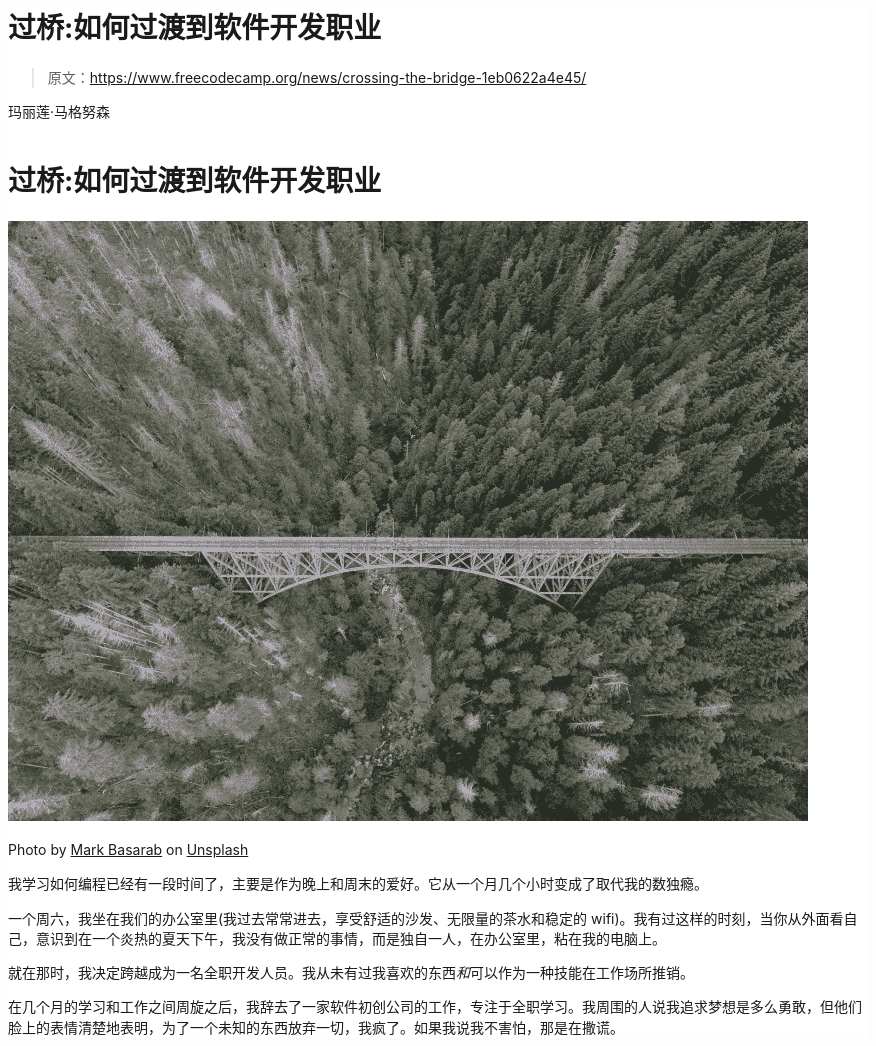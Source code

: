 # 过桥:如何过渡到软件开发职业

> 原文：<https://www.freecodecamp.org/news/crossing-the-bridge-1eb0622a4e45/>

玛丽莲·马格努森

# 过桥:如何过渡到软件开发职业

![3EHodgieEa9qowG7OIDgV8UiHxsG045J7n48](img/d31c5f7872bc9d2715c192d4b593a161.png)

Photo by [Mark Basarab](https://unsplash.com/photos/xdpS4HDrhSk?utm_source=unsplash&utm_medium=referral&utm_content=creditCopyText) on [Unsplash](https://unsplash.com/search/photos/bridge?utm_source=unsplash&utm_medium=referral&utm_content=creditCopyText)

我学习如何编程已经有一段时间了，主要是作为晚上和周末的爱好。它从一个月几个小时变成了取代我的数独瘾。

一个周六，我坐在我们的办公室里(我过去常常进去，享受舒适的沙发、无限量的茶水和稳定的 wifi)。我有过这样的时刻，当你从外面看自己，意识到在一个炎热的夏天下午，我没有做正常的事情，而是独自一人，在办公室里，粘在我的电脑上。

就在那时，我决定跨越成为一名全职开发人员。我从未有过我喜欢的东西*和*可以作为一种技能在工作场所推销。

在几个月的学习和工作之间周旋之后，我辞去了一家软件初创公司的工作，专注于全职学习。我周围的人说我追求梦想是多么勇敢，但他们脸上的表情清楚地表明，为了一个未知的东西放弃一切，我疯了。如果我说我不害怕，那是在撒谎。
